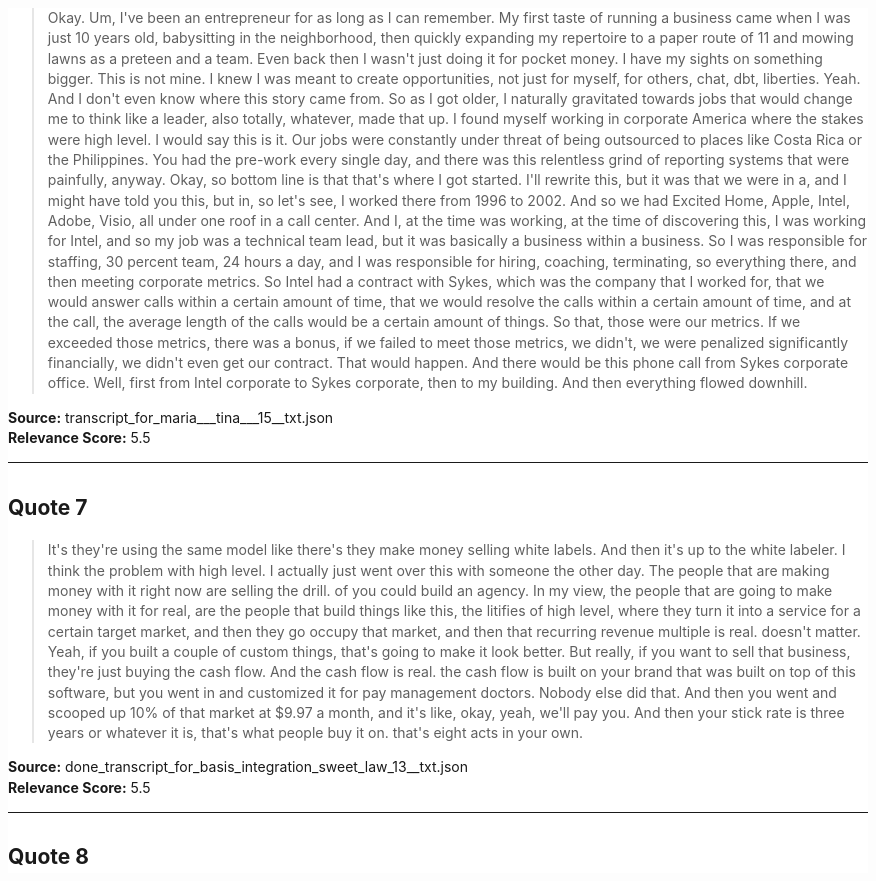 > Okay. Um, I've been an entrepreneur for as long as I can remember. My first taste of running a business came when I was just 10 years old, babysitting in the neighborhood, then quickly expanding my repertoire to a paper route of 11 and mowing lawns as a preteen and a team. Even back then I wasn't just doing it for pocket money. I have my sights on something bigger. This is not mine. I knew I was meant to create opportunities, not just for myself, for others, chat, dbt, liberties. Yeah. And I don't even know where this story came from. So as I got older, I naturally gravitated towards jobs that would change me to think like a leader, also totally, whatever, made that up. I found myself working in corporate America where the stakes were high level. I would say this is it. Our jobs were constantly under threat of being outsourced to places like Costa Rica or the Philippines. You had the pre-work every single day, and there was this relentless grind of reporting systems that were painfully, anyway. Okay, so bottom line is that that's where I got started. I'll rewrite this, but it was that we were in a, and I might have told you this, but in, so let's see, I worked there from 1996 to 2002. And so we had Excited Home, Apple, Intel, Adobe, Visio, all under one roof in a call center. And I, at the time was working, at the time of discovering this, I was working for Intel, and so my job was a technical team lead, but it was basically a business within a business. So I was responsible for staffing, 30 percent team, 24 hours a day, and I was responsible for hiring, coaching, terminating, so everything there, and then meeting corporate metrics. So Intel had a contract with Sykes, which was the company that I worked for, that we would answer calls within a certain amount of time, that we would resolve the calls within a certain amount of time, and at the call, the average length of the calls would be a certain amount of things. So that, those were our metrics. If we exceeded those metrics, there was a bonus, if we failed to meet those metrics, we didn't, we were penalized significantly financially, we didn't even get our contract. That would happen. And there would be this phone call from Sykes corporate office. Well, first from Intel corporate to Sykes corporate, then to my building. And then everything flowed downhill.

**Source:** transcript_for_maria___tina___15__txt.json  
**Relevance Score:** 5.5

---

## Quote 7

> It's they're using the same model like there's they make money selling white labels. And then it's up to the white labeler. I think the problem with high level. I actually just went over this with someone the other day. The people that are making money with it right now are selling the drill. of you could build an agency. In my view, the people that are going to make money with it for real, are the people that build things like this, the litifies of high level, where they turn it into a service for a certain target market, and then they go occupy that market, and then that recurring revenue multiple is real. doesn't matter. Yeah, if you built a couple of custom things, that's going to make it look better. But really, if you want to sell that business, they're just buying the cash flow. And the cash flow is real. the cash flow is built on your brand that was built on top of this software, but you went in and customized it for pay management doctors. Nobody else did that. And then you went and scooped up 10% of that market at $9.97 a month, and it's like, okay, yeah, we'll pay you. And then your stick rate is three years or whatever it is, that's what people buy it on. that's eight acts in your own.

**Source:** done_transcript_for_basis_integration_sweet_law_13__txt.json  
**Relevance Score:** 5.5

---

## Quote 8
